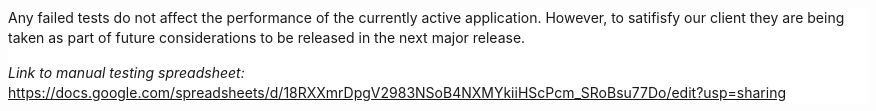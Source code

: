 Any failed tests do not affect the performance of the currently active application. However, to satifisfy our client they are being taken as part of future considerations to be released in the next major release.

*Link to manual testing spreadsheet:* 
https://docs.google.com/spreadsheets/d/18RXXmrDpgV2983NSoB4NXMYkiiHScPcm_SRoBsu77Do/edit?usp=sharing


